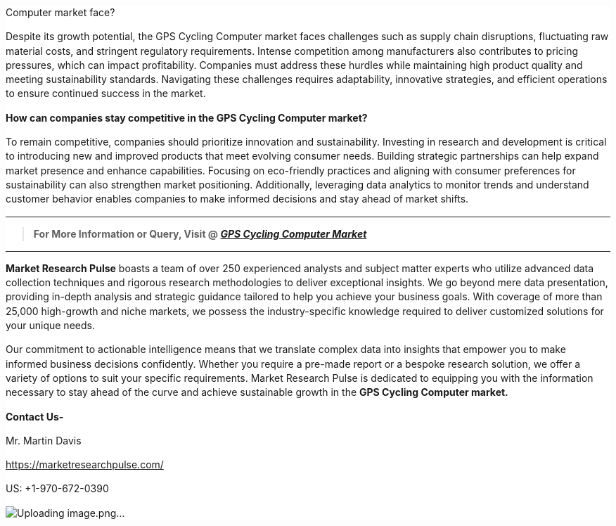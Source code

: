 Computer market face?</strong></p><p>Despite its growth potential, the GPS Cycling Computer market faces challenges such as supply chain disruptions, fluctuating raw material costs, and stringent regulatory requirements. Intense competition among manufacturers also contributes to pricing pressures, which can impact profitability. Companies must address these hurdles while maintaining high product quality and meeting sustainability standards. Navigating these challenges requires adaptability, innovative strategies, and efficient operations to ensure continued success in the market.</p><p><strong>How can companies stay competitive in the GPS Cycling Computer market?</strong></p><p>To remain competitive, companies should prioritize innovation and sustainability. Investing in research and development is critical to introducing new and improved products that meet evolving consumer needs. Building strategic partnerships can help expand market presence and enhance capabilities. Focusing on eco-friendly practices and aligning with consumer preferences for sustainability can also strengthen market positioning. Additionally, leveraging data analytics to monitor trends and understand customer behavior enables companies to make informed decisions and stay ahead of market shifts.</p><hr /><blockquote><p><strong>For More Information or Query, Visit @&nbsp;<em><a href="https://marketresearchpulse.com/report/59745/gps-cycling-computer-market?utm_source=Linkedin&utm_medium=021">GPS Cycling Computer Market</a></em></strong></p></blockquote><hr /><p><strong>Market Research Pulse</strong> boasts a team of over 250 experienced analysts and subject matter experts who utilize advanced data collection techniques and rigorous research methodologies to deliver exceptional insights. We go beyond mere data presentation, providing in-depth analysis and strategic guidance tailored to help you achieve your business goals. With coverage of more than 25,000 high-growth and niche markets, we possess the industry-specific knowledge required to deliver customized solutions for your unique needs.</p><p>Our commitment to actionable intelligence means that we translate complex data into insights that empower you to make informed business decisions confidently. Whether you require a pre-made report or a bespoke research solution, we offer a variety of options to suit your specific requirements. Market Research Pulse is dedicated to equipping you with the information necessary to stay ahead of the curve and achieve sustainable growth in the <strong>GPS Cycling Computer market.</strong></p><p><strong>Contact Us-</strong></p><p>Mr. Martin Davis</p><p>https://marketresearchpulse.com/</p><p>US: +1-970-672-0390</p>
![Uploading image.png…]()
